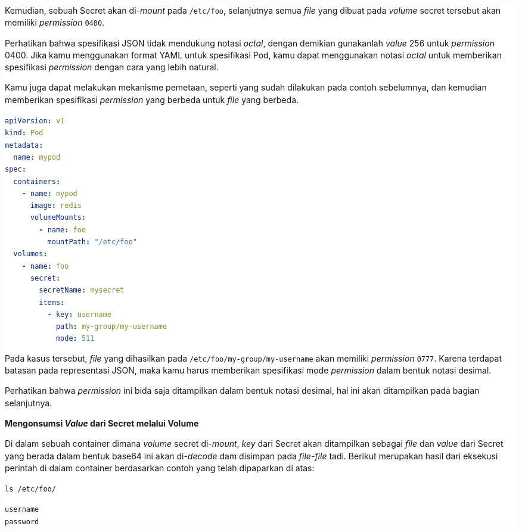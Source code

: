 Kemudian, sebuah Secret akan di-_mount_ pada `/etc/foo`, selanjutnya semua
_file_ yang dibuat pada _volume_ secret tersebut akan memiliki _permission_
`0400`.

Perhatikan bahwa spesifikasi JSON tidak mendukung notasi _octal_, dengan
demikian gunakanlah _value_ 256 untuk _permission_ 0400. Jika kamu menggunakan
format YAML untuk spesifikasi Pod, kamu dapat menggunakan notasi _octal_ untuk
memberikan spesifikasi _permission_ dengan cara yang lebih natural.

Kamu juga dapat melakukan mekanisme pemetaan, seperti yang sudah dilakukan pada
contoh sebelumnya, dan kemudian memberikan spesifikasi _permission_ yang berbeda
untuk _file_ yang berbeda.

```yaml
apiVersion: v1
kind: Pod
metadata:
  name: mypod
spec:
  containers:
    - name: mypod
      image: redis
      volumeMounts:
        - name: foo
          mountPath: "/etc/foo"
  volumes:
    - name: foo
      secret:
        secretName: mysecret
        items:
          - key: username
            path: my-group/my-username
            mode: 511
```

Pada kasus tersebut, _file_ yang dihasilkan pada `/etc/foo/my-group/my-username`
akan memiliki _permission_ `0777`. Karena terdapat batasan pada representasi
JSON, maka kamu harus memberikan spesifikasi mode _permission_ dalam bentuk
notasi desimal.

Perhatikan bahwa _permission_ ini bida saja ditampilkan dalam bentuk notasi
desimal, hal ini akan ditampilkan pada bagian selanjutnya.

**Mengonsumsi _Value_ dari Secret melalui Volume**

Di dalam sebuah container dimana _volume_ secret di-_mount_, _key_ dari Secret
akan ditampilkan sebagai _file_ dan _value_ dari Secret yang berada dalam bentuk
base64 ini akan di-_decode_ dam disimpan pada _file-file_ tadi. Berikut
merupakan hasil dari eksekusi perintah di dalam container berdasarkan contoh
yang telah dipaparkan di atas:

```shell
ls /etc/foo/
```

```
username
password
```
